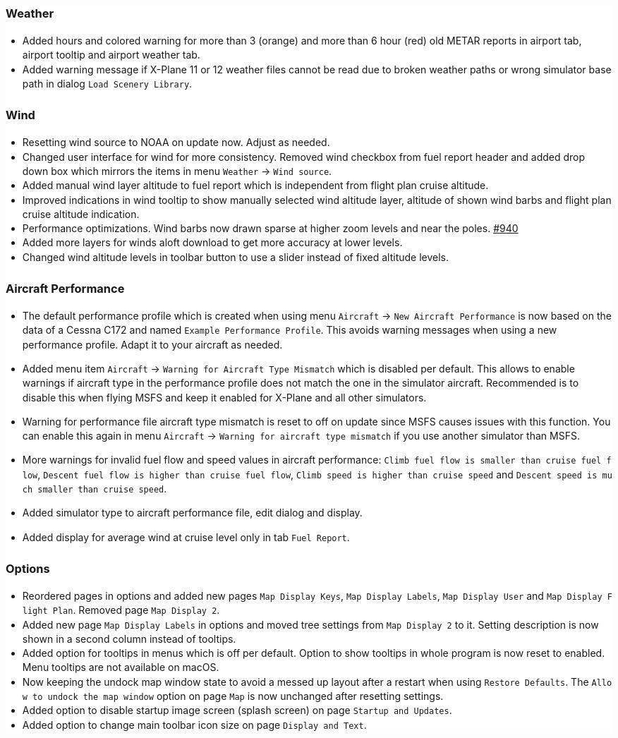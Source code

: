 ### Weather

* Added hours and colored warning for more than 3 (orange) and more than 6 hour (red) old METAR
  reports in airport tab, airport tooltip and airport weather tab.
* Added warning message if X-Plane 11 or 12 weather files cannot be read due to broken weather
  paths or wrong simulator base path in dialog `Load Scenery Library`.

### Wind

* Resetting wind source to NOAA on update now. Adjust as needed.
* Changed user interface for wind for more consistency. Removed wind checkbox from fuel report
  header and added drop down box which mirrors the items in menu `Weather` -> `Wind source`.
* Added manual wind layer altitude to fuel report which is independent from flight plan cruise
  altitude.
* Improved indications in wind tooltip to show manually selected wind altitude layer, altitude of
  shown wind barbs and flight plan cruise altitude indication.
* Performance optimizations. Wind barbs now drawn sparse at higher zoom levels and near the poles.
[#940](https://github.com/albar965/littlenavmap/issues/940)
* Added more layers for winds aloft download to get more accuracy at lower levels.
* Changed wind altitude levels in toolbar button to use a slider instead of fixed altitude levels.

### Aircraft Performance

* The default performance profile which is created when using menu `Aircraft` -> `New Aircraft
  Performance` is now based on the data of a Cessna C172 and named `Example Performance Profile`.
  This avoids warning messages when using a new performance profile. Adapt it to your aircraft as
  needed.

* Added menu item `Aircraft` -> `Warning for Aircraft Type Mismatch` which is disabled per default.
  This allows to enable warnings if aircraft type in the performance profile does not match the one
  in the simulator aircraft. Recommended is to disable this when flying MSFS and keep it enabled for
  X-Plane and all other simulators.

* Warning for performance file aircraft type mismatch is reset to off on update since MSFS causes
  issues with this function. You can enable this again in menu `Aircraft` -> `Warning for aircraft
  type mismatch` if you use another simulator than MSFS.
* More warnings for invalid fuel flow and speed values in aircraft performance: `Climb fuel flow is
  smaller than cruise fuel flow`, `Descent fuel flow is higher than cruise fuel flow`, `Climb speed
  is higher than cruise speed` and `Descent speed is much smaller than cruise speed`.
* Added simulator type to aircraft performance file, edit dialog and display.
* Added display for average wind at cruise level only in tab `Fuel Report`.

### Options

* Reordered pages in options and added new pages `Map Display Keys`, `Map Display Labels`, `Map
  Display User` and `Map Display Flight Plan`. Removed page `Map Display 2`.
* Added new page `Map Display Labels` in options and moved tree settings from `Map Display 2` to
  it. Setting description is now shown in a second column instead of tooltips.
* Added option for tooltips in menus which is off per default. Option to show tooltips in whole
  program is now reset to enabled. Menu tooltips are not available on macOS.
* Now keeping the undock map window state to avoid a messed up layout after a restart when using
  `Restore Defaults`. The `Allow to undock the map window` option on page `Map` is now unchanged
  after resetting settings.
* Added option to disable startup image screen (splash screen) on page `Startup and Updates`.
* Added option to change main toolbar icon size on page `Display and Text`.
